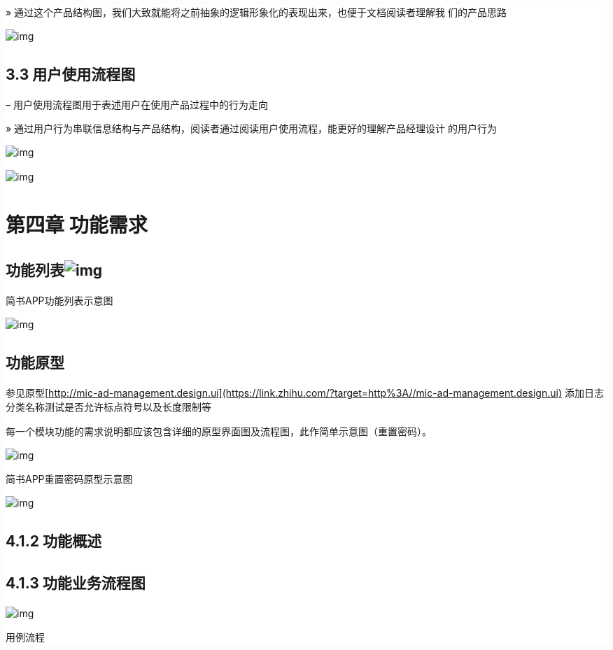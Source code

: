 » 通过这个产品结构图，我们大致就能将之前抽象的逻辑形象化的表现出来，也便于文档阅读者理解我 们的产品思路





![img](https://pic1.zhimg.com/80/v2-e98b020025be5f67f56d68f41f229b0c_720w.jpg)



## 3.3 用户使用流程图  

– 用户使用流程图用于表述用户在使用产品过程中的行为走向  

» 通过用户行为串联信息结构与产品结构，阅读者通过阅读用户使用流程，能更好的理解产品经理设计 的用户行为



![img](https://pic2.zhimg.com/80/v2-6a74cd3081857e8ed1dccf71da962315_720w.jpg)

![img](http://i.chanpin100.com/147754817545007718)

# 第四章 功能需求

## 功能列表![img](http://i.chanpin100.com/147754819452095359)

简书APP功能列表示意图

![img](http://image.woshipm.com/wp-files/2018/12/vlJ7sL41KjJyvWVyZJ32.jpg)

## 功能原型

参见原型[http://mic-ad-management.design.ui](https://link.zhihu.com/?target=http%3A//mic-ad-management.design.ui) 添加日志分类名称测试是否允许标点符号以及长度限制等

每一个模块功能的需求说明都应该包含详细的原型界面图及流程图，此作简单示意图（重置密码）。



![img](http://i.chanpin100.com/147754820517627473)

简书APP重置密码原型示意图

![img](http://image.woshipm.com/wp-files/2018/12/vMKFZ281jisXJo4SBnPy.jpg)

## 4.1.2 功能概述

## 4.1.3 功能业务流程图

![img](http://i.chanpin100.com/147754822043699053)

用例流程

